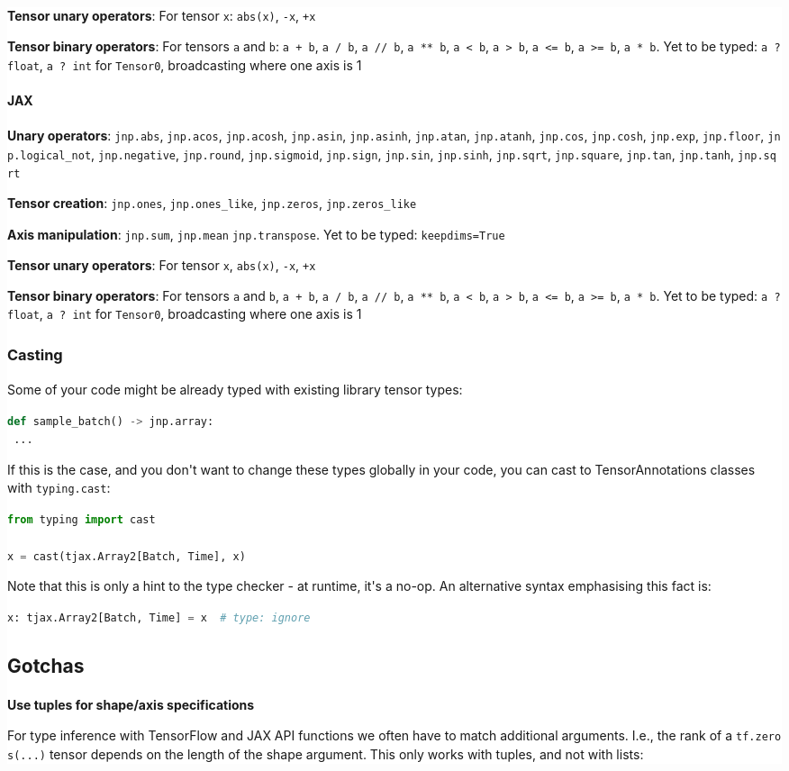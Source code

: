 **Tensor unary operators**: For tensor `x`: `abs(x)`, `-x`, `+x`

**Tensor binary operators**: For tensors `a` and `b`: `a + b`, `a / b`, `a //
b`, `a ** b`, `a < b`, `a > b`, `a <= b`, `a >= b`, `a * b`. Yet to be typed:
`a ? float`, `a ? int` for `Tensor0`, broadcasting where one axis is 1

#### JAX

**Unary operators**: `jnp.abs`, `jnp.acos`, `jnp.acosh`, `jnp.asin`,
`jnp.asinh`, `jnp.atan`, `jnp.atanh`, `jnp.cos`, `jnp.cosh`, `jnp.exp`,
`jnp.floor`, `jnp.logical_not`, `jnp.negative`, `jnp.round`, `jnp.sigmoid`,
`jnp.sign`, `jnp.sin`, `jnp.sinh`, `jnp.sqrt`, `jnp.square`, `jnp.tan`,
`jnp.tanh`, `jnp.sqrt`

**Tensor creation**: `jnp.ones`, `jnp.ones_like`, `jnp.zeros`, `jnp.zeros_like`

**Axis manipulation**: `jnp.sum`, `jnp.mean` `jnp.transpose`. Yet to be typed:
`keepdims=True`

**Tensor unary operators**: For tensor `x`, `abs(x)`, `-x`, `+x`

**Tensor binary operators**: For tensors `a` and `b`, `a + b`, `a / b`, `a //
b`, `a ** b`, `a < b`, `a > b`, `a <= b`, `a >= b`, `a * b`. Yet to be typed:
`a ? float`, `a ? int` for `Tensor0`, broadcasting where one axis is 1

### Casting

Some of your code might be already typed with existing library tensor types:

```python
def sample_batch() -> jnp.array:
 ...
```

If this is the case, and you don't want to change these types globally in your
code, you can cast to TensorAnnotations classes with `typing.cast`:

```python
from typing import cast

x = cast(tjax.Array2[Batch, Time], x)
```

Note that this is only a hint to the type checker - at runtime, it's a no-op. An
alternative syntax emphasising this fact is:

```python
x: tjax.Array2[Batch, Time] = x  # type: ignore
```

## Gotchas

**Use tuples for shape/axis specifications**

For type inference with TensorFlow and JAX API functions we often have to match
additional arguments. I.e., the rank of a `tf.zeros(...)` tensor depends on the
length of the shape argument. This only works with tuples, and not with lists:
